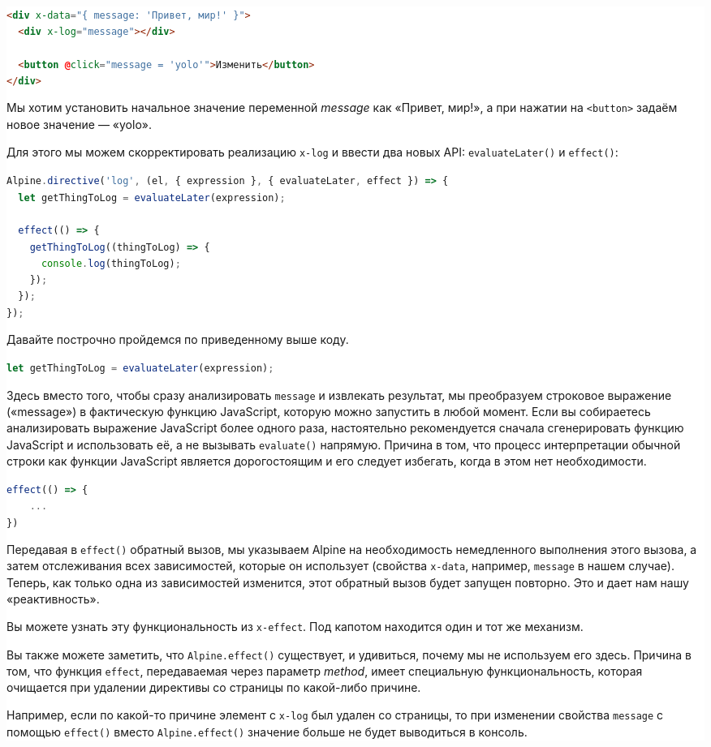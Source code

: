 ```html
<div x-data="{ message: 'Привет, мир!' }">
  <div x-log="message"></div>

  <button @click="message = 'yolo'">Изменить</button>
</div>
```

Мы хотим установить начальное значение переменной _message_ как «Привет, мир!», а при нажатии на `<button>` задаём новое значение — «yolo».

Для этого мы можем скорректировать реализацию `x-log` и ввести два новых API: `evaluateLater()` и `effect()`:

```js
Alpine.directive('log', (el, { expression }, { evaluateLater, effect }) => {
  let getThingToLog = evaluateLater(expression);

  effect(() => {
    getThingToLog((thingToLog) => {
      console.log(thingToLog);
    });
  });
});
```

Давайте построчно пройдемся по приведенному выше коду.

```js
let getThingToLog = evaluateLater(expression);
```

Здесь вместо того, чтобы сразу анализировать `message` и извлекать результат, мы преобразуем строковое выражение («message») в фактическую функцию JavaScript, которую можно запустить в любой момент. Если вы собираетесь анализировать выражение JavaScript более одного раза, настоятельно рекомендуется сначала сгенерировать функцию JavaScript и использовать её, а не вызывать `evaluate()` напрямую. Причина в том, что процесс интерпретации обычной строки как функции JavaScript является дорогостоящим и его следует избегать, когда в этом нет необходимости.

```js
effect(() => {
    ...
})
```

Передавая в `effect()` обратный вызов, мы указываем Alpine на необходимость немедленного выполнения этого вызова, а затем отслеживания всех зависимостей, которые он использует (свойства `x-data`, например, `message` в нашем случае). Теперь, как только одна из зависимостей изменится, этот обратный вызов будет запущен повторно. Это и дает нам нашу «реактивность».

Вы можете узнать эту функциональность из `x-effect`. Под капотом находится один и тот же механизм.

Вы также можете заметить, что `Alpine.effect()` существует, и удивиться, почему мы не используем его здесь. Причина в том, что функция `effect`, передаваемая через параметр _method_, имеет специальную функциональность, которая очищается при удалении директивы со страницы по какой-либо причине.

Например, если по какой-то причине элемент с `x-log` был удален со страницы, то при изменении свойства `message` с помощью `effect()` вместо `Alpine.effect()` значение больше не будет выводиться в консоль.
